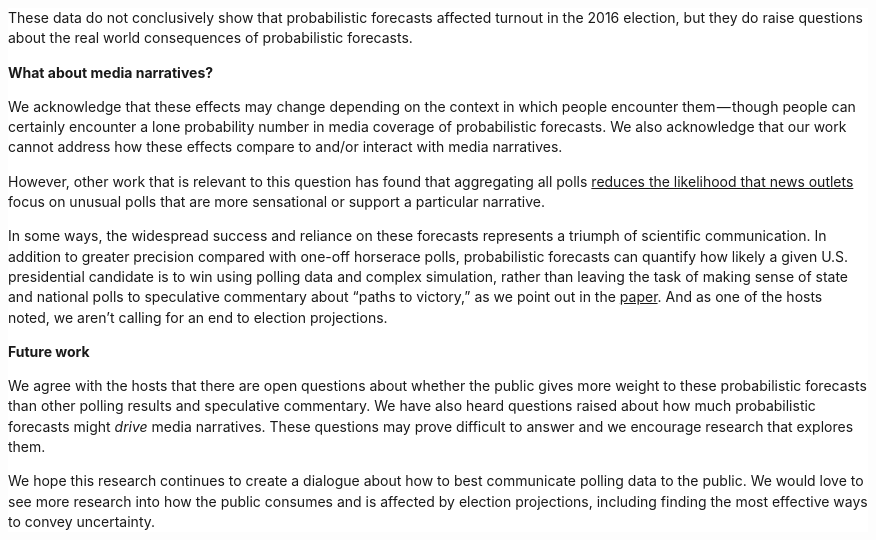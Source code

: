 
These data do not conclusively show that probabilistic forecasts affected turnout in the 2016 election, but they do raise questions about the real world consequences of probabilistic forecasts.

**What about media narratives?**

We acknowledge that these effects may change depending on the context in which people encounter them — though people can certainly encounter a lone probability number in media coverage of probabilistic forecasts. We also acknowledge that our work cannot address how these effects compare to and/or interact with media narratives.

However, other work that is relevant to this question has found that aggregating all polls [reduces the likelihood that news outlets](https://academic.oup.com/poq/article-abstract/80/4/943/2738970?redirectedFrom=fulltext) focus on unusual polls that are more sensational or support a particular narrative.

In some ways, the widespread success and reliance on these forecasts represents a triumph of scientific communication. In addition to greater precision compared with one-off horserace polls, probabilistic forecasts can quantify how likely a given U.S. presidential candidate is to win using polling data and complex simulation, rather than leaving the task of making sense of state and national polls to speculative commentary about “paths to victory,” as we point out in the [paper](https://papers.ssrn.com/sol3/papers.cfm?abstract_id=3117054). And as one of the hosts noted, we aren’t calling for an end to election projections.

**Future work**

We agree with the hosts that there are open questions about whether the public gives more weight to these probabilistic forecasts than other polling results and speculative commentary. We have also heard questions raised about how much probabilistic forecasts might _drive_ media narratives. These questions may prove difficult to answer and we encourage research that explores them.

We hope this research continues to create a dialogue about how to best communicate polling data to the public. We would love to see more research into how the public consumes and is affected by election projections, including finding the most effective ways to convey uncertainty.
